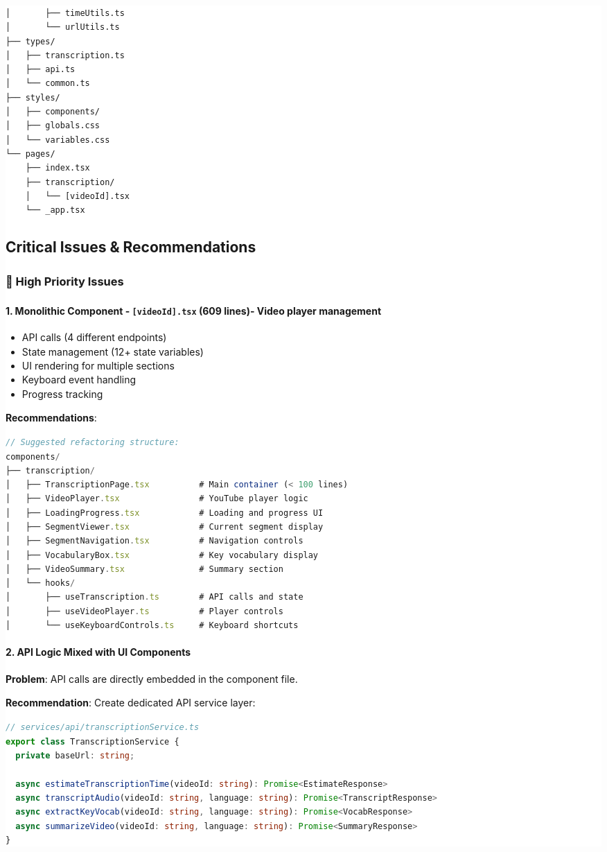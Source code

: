   ```
  │       ├── timeUtils.ts
  │       └── urlUtils.ts
  ├── types/
  │   ├── transcription.ts
  │   ├── api.ts
  │   └── common.ts
  ├── styles/
  │   ├── components/
  │   ├── globals.css
  │   └── variables.css
  └── pages/
      ├── index.tsx
      ├── transcription/
      │   └── [videoId].tsx
      └── _app.tsx
  ```

## Critical Issues & Recommendations

### 🚨 High Priority Issues

#### 1. Monolithic Component - `[videoId].tsx` (609 lines)- Video player management
- API calls (4 different endpoints)
- State management (12+ state variables)
- UI rendering for multiple sections
- Keyboard event handling
- Progress tracking

**Recommendations**:
  ```typescript
  // Suggested refactoring structure:
  components/
  ├── transcription/
  │   ├── TranscriptionPage.tsx          # Main container (< 100 lines)
  │   ├── VideoPlayer.tsx                # YouTube player logic
  │   ├── LoadingProgress.tsx            # Loading and progress UI
  │   ├── SegmentViewer.tsx              # Current segment display
  │   ├── SegmentNavigation.tsx          # Navigation controls
  │   ├── VocabularyBox.tsx              # Key vocabulary display
  │   ├── VideoSummary.tsx               # Summary section
  │   └── hooks/
  │       ├── useTranscription.ts        # API calls and state
  │       ├── useVideoPlayer.ts          # Player controls
  │       └── useKeyboardControls.ts     # Keyboard shortcuts
  ```

#### 2. API Logic Mixed with UI Components
**Problem**: API calls are directly embedded in the component file.

**Recommendation**: Create dedicated API service layer:
  ```typescript
  // services/api/transcriptionService.ts
  export class TranscriptionService {
    private baseUrl: string;
    
    async estimateTranscriptionTime(videoId: string): Promise<EstimateResponse>
    async transcriptAudio(videoId: string, language: string): Promise<TranscriptResponse>
    async extractKeyVocab(videoId: string, language: string): Promise<VocabResponse>
    async summarizeVideo(videoId: string, language: string): Promise<SummaryResponse>
  }
  ```
